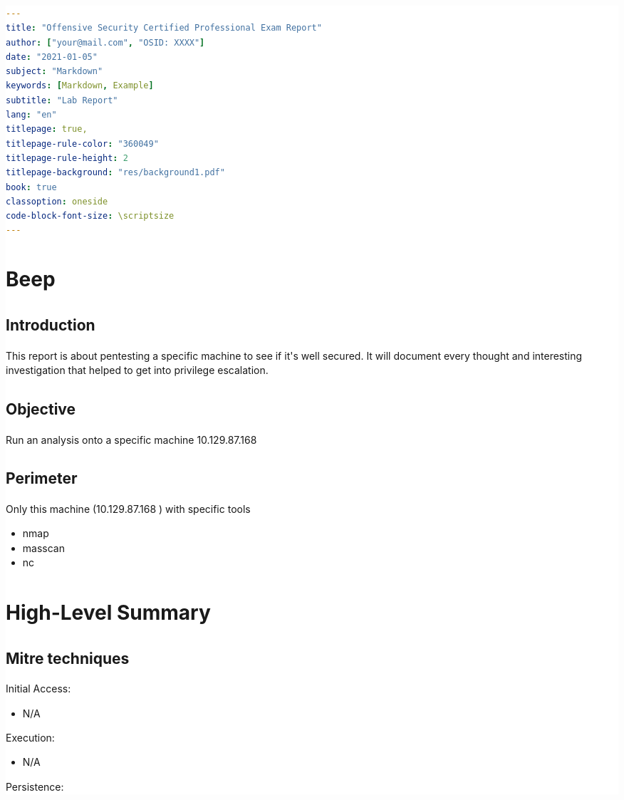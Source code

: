 ```yaml
---
title: "Offensive Security Certified Professional Exam Report"
author: ["your@mail.com", "OSID: XXXX"]
date: "2021-01-05"
subject: "Markdown"
keywords: [Markdown, Example]
subtitle: "Lab Report"
lang: "en"
titlepage: true,
titlepage-rule-color: "360049"
titlepage-rule-height: 2
titlepage-background: "res/background1.pdf"
book: true
classoption: oneside
code-block-font-size: \scriptsize
---
```

# Beep

## Introduction

This report is about pentesting a specific machine to see if it's well secured. It will document every thought and interesting investigation that helped to get into privilege escalation.  

## Objective

Run an analysis onto a specific machine 10.129.87.168

## Perimeter

Only this machine (10.129.87.168 ) with specific tools

- nmap
- masscan
- nc

# High-Level Summary

## Mitre techniques

Initial Access:  

- N/A  

Execution:  

- N/A

Persistence:  

